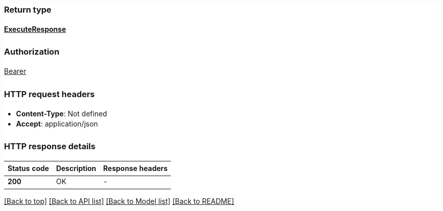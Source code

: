### Return type

[**ExecuteResponse**](ExecuteResponse.md)

### Authorization

[Bearer](../README.md#Bearer)

### HTTP request headers

 - **Content-Type**: Not defined
 - **Accept**: application/json

### HTTP response details

| Status code | Description | Response headers |
|-------------|-------------|------------------|
**200** | OK |  -  |

[[Back to top]](#) [[Back to API list]](../README.md#documentation-for-api-endpoints) [[Back to Model list]](../README.md#documentation-for-models) [[Back to README]](../README.md)

